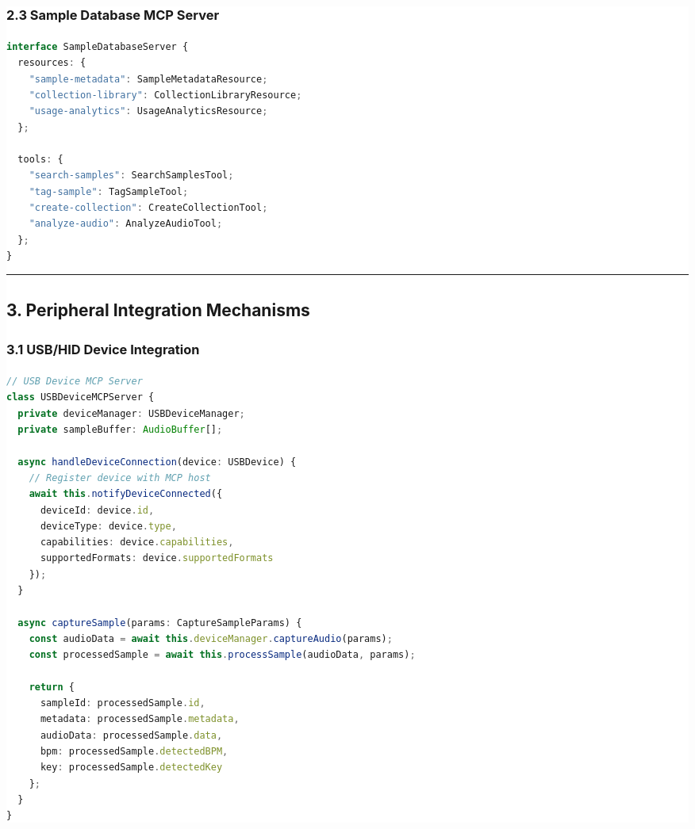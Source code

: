 ### 2.3 Sample Database MCP Server

```typescript
interface SampleDatabaseServer {
  resources: {
    "sample-metadata": SampleMetadataResource;
    "collection-library": CollectionLibraryResource;
    "usage-analytics": UsageAnalyticsResource;
  };
  
  tools: {
    "search-samples": SearchSamplesTool;
    "tag-sample": TagSampleTool;
    "create-collection": CreateCollectionTool;
    "analyze-audio": AnalyzeAudioTool;
  };
}
```

---

## 3. Peripheral Integration Mechanisms

### 3.1 USB/HID Device Integration

```typescript
// USB Device MCP Server
class USBDeviceMCPServer {
  private deviceManager: USBDeviceManager;
  private sampleBuffer: AudioBuffer[];
  
  async handleDeviceConnection(device: USBDevice) {
    // Register device with MCP host
    await this.notifyDeviceConnected({
      deviceId: device.id,
      deviceType: device.type,
      capabilities: device.capabilities,
      supportedFormats: device.supportedFormats
    });
  }
  
  async captureSample(params: CaptureSampleParams) {
    const audioData = await this.deviceManager.captureAudio(params);
    const processedSample = await this.processSample(audioData, params);
    
    return {
      sampleId: processedSample.id,
      metadata: processedSample.metadata,
      audioData: processedSample.data,
      bpm: processedSample.detectedBPM,
      key: processedSample.detectedKey
    };
  }
}
```

